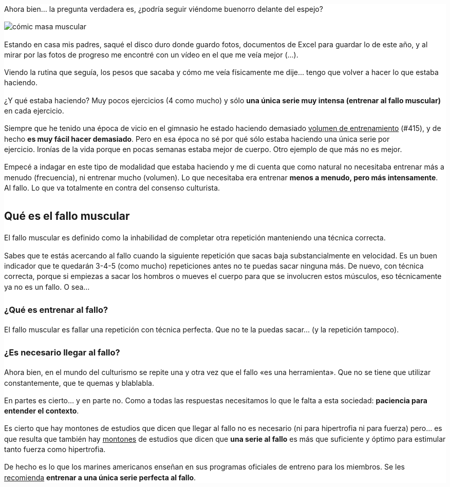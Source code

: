 Ahora bien… la pregunta verdadera es, ¿podría seguir viéndome buenorro delante del espejo?

![cómic masa muscular](./wp-content/uploads/2021/09comic-masa-muscular.png)

Estando en casa mis padres, saqué el disco duro donde guardo fotos, documentos de Excel para guardar lo de este año, y al mirar por las fotos de progreso me encontré con un vídeo en el que me veía mejor (…).

Viendo la rutina que seguía, los pesos que sacaba y cómo me veía físicamente me dije… tengo que volver a hacer lo que estaba haciendo.

¿Y qué estaba haciendo? Muy pocos ejercicios (4 como mucho) y sólo **una única serie muy intensa (entrenar al fallo muscular)** en cada ejercicio.

Siempre que he tenido una época de vicio en el gimnasio he estado haciendo demasiado [volumen de entrenamiento](./volumen-de-entrenamiento) (#415), y de hecho **es muy fácil hacer demasiado**. Pero en esa época no sé por qué sólo estaba haciendo una única serie por ejercicio. Ironías de la vida porque en pocas semanas estaba mejor de cuerpo. Otro ejemplo de que más no es mejor.

Empecé a indagar en este tipo de modalidad que estaba haciendo y me di cuenta que como natural no necesitaba entrenar más a menudo (frecuencia), ni entrenar mucho (volumen). Lo que necesitaba era entrenar **menos a menudo, pero más intensamente**. Al fallo. Lo que va totalmente en contra del consenso culturista.

## Qué es el fallo muscular

El fallo muscular es definido como la inhabilidad de completar otra repetición manteniendo una técnica correcta.

Sabes que te estás acercando al fallo cuando la siguiente repetición que sacas baja substancialmente en velocidad. Es un buen indicador que te quedarán 3-4-5 (como mucho) repeticiones antes no te puedas sacar ninguna más. De nuevo, con técnica correcta, porque si empiezas a sacar los hombros o mueves el cuerpo para que se involucren estos músculos, eso técnicamente ya no es un fallo. O sea…

### ¿Qué es entrenar al fallo?

El fallo muscular es fallar una repetición con técnica perfecta. Que no te la puedas sacar… (y la repetición tampoco).

### ¿Es necesario llegar al fallo?

Ahora bien, en el mundo del culturismo se repite una y otra vez que el fallo «es una herramienta». Que no se tiene que utilizar constantemente, que te quemas y blablabla.

En partes es cierto… y en parte no. Como a todas las respuestas necesitamos lo que le falta a esta sociedad: **paciencia para entender el contexto**.

Es cierto que hay montones de estudios que dicen que llegar al fallo no es necesario (ni para hipertrofia ni para fuerza) pero… es que resulta que también hay [montones](https://exrx.net/WeightTraining/LowVolumeTraining) de estudios que dicen que **una serie al fallo** es más que suficiente y óptimo para estimular tanto fuerza como hipertrofia.

De hecho es lo que los marines americanos enseñan en sus programas oficiales de entreno para los miembros. Se les [recomienda](https://www.sealswcc.com/training/navy-seal-swcc-physical-training-guide.html) **entrenar a una única serie perfecta al fallo**.
